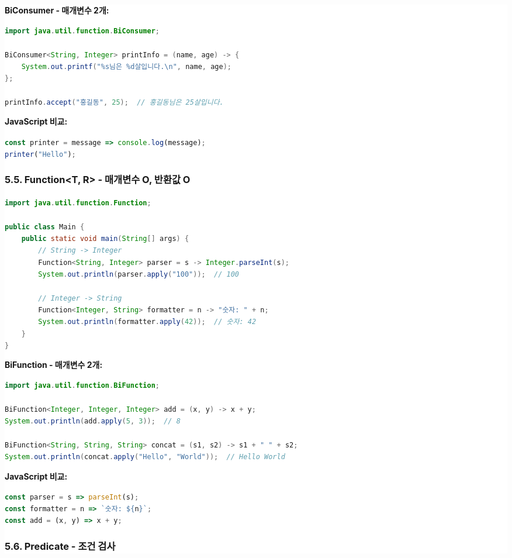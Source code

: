 **BiConsumer - 매개변수 2개:**
```java
import java.util.function.BiConsumer;

BiConsumer<String, Integer> printInfo = (name, age) -> {
    System.out.printf("%s님은 %d살입니다.\n", name, age);
};

printInfo.accept("홍길동", 25);  // 홍길동님은 25살입니다.
```

**JavaScript 비교:**
```javascript
const printer = message => console.log(message);
printer("Hello");
```

### 5.5. Function<T, R> - 매개변수 O, 반환값 O

```java
import java.util.function.Function;

public class Main {
    public static void main(String[] args) {
        // String -> Integer
        Function<String, Integer> parser = s -> Integer.parseInt(s);
        System.out.println(parser.apply("100"));  // 100

        // Integer -> String
        Function<Integer, String> formatter = n -> "숫자: " + n;
        System.out.println(formatter.apply(42));  // 숫자: 42
    }
}
```

**BiFunction - 매개변수 2개:**
```java
import java.util.function.BiFunction;

BiFunction<Integer, Integer, Integer> add = (x, y) -> x + y;
System.out.println(add.apply(5, 3));  // 8

BiFunction<String, String, String> concat = (s1, s2) -> s1 + " " + s2;
System.out.println(concat.apply("Hello", "World"));  // Hello World
```

**JavaScript 비교:**
```javascript
const parser = s => parseInt(s);
const formatter = n => `숫자: ${n}`;
const add = (x, y) => x + y;
```

### 5.6. Predicate<T> - 조건 검사
